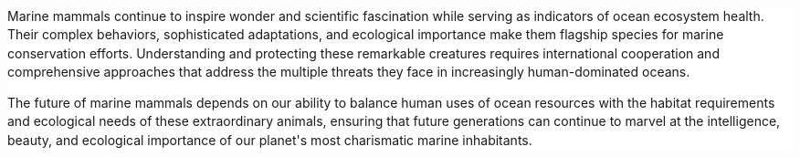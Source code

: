 Marine mammals continue to inspire wonder and scientific fascination while serving as indicators of ocean ecosystem health. Their complex behaviors, sophisticated adaptations, and ecological importance make them flagship species for marine conservation efforts. Understanding and protecting these remarkable creatures requires international cooperation and comprehensive approaches that address the multiple threats they face in increasingly human-dominated oceans.

The future of marine mammals depends on our ability to balance human uses of ocean resources with the habitat requirements and ecological needs of these extraordinary animals, ensuring that future generations can continue to marvel at the intelligence, beauty, and ecological importance of our planet's most charismatic marine inhabitants.
